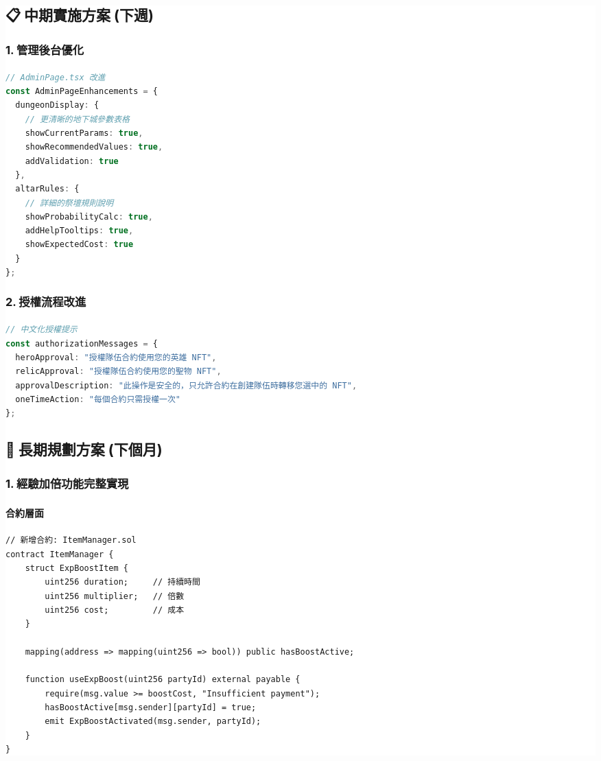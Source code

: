 ## 📋 中期實施方案 (下週)

### 1. 管理後台優化
```typescript
// AdminPage.tsx 改進
const AdminPageEnhancements = {
  dungeonDisplay: {
    // 更清晰的地下城參數表格
    showCurrentParams: true,
    showRecommendedValues: true,
    addValidation: true
  },
  altarRules: {
    // 詳細的祭壇規則說明
    showProbabilityCalc: true,
    addHelpTooltips: true,
    showExpectedCost: true
  }
};
```

### 2. 授權流程改進
```typescript
// 中文化授權提示
const authorizationMessages = {
  heroApproval: "授權隊伍合約使用您的英雄 NFT",
  relicApproval: "授權隊伍合約使用您的聖物 NFT", 
  approvalDescription: "此操作是安全的，只允許合約在創建隊伍時轉移您選中的 NFT",
  oneTimeAction: "每個合約只需授權一次"
};
```

## 🔮 長期規劃方案 (下個月)

### 1. 經驗加倍功能完整實現

#### 合約層面
```solidity
// 新增合約: ItemManager.sol
contract ItemManager {
    struct ExpBoostItem {
        uint256 duration;     // 持續時間
        uint256 multiplier;   // 倍數
        uint256 cost;         // 成本
    }
    
    mapping(address => mapping(uint256 => bool)) public hasBoostActive;
    
    function useExpBoost(uint256 partyId) external payable {
        require(msg.value >= boostCost, "Insufficient payment");
        hasBoostActive[msg.sender][partyId] = true;
        emit ExpBoostActivated(msg.sender, partyId);
    }
}
```
